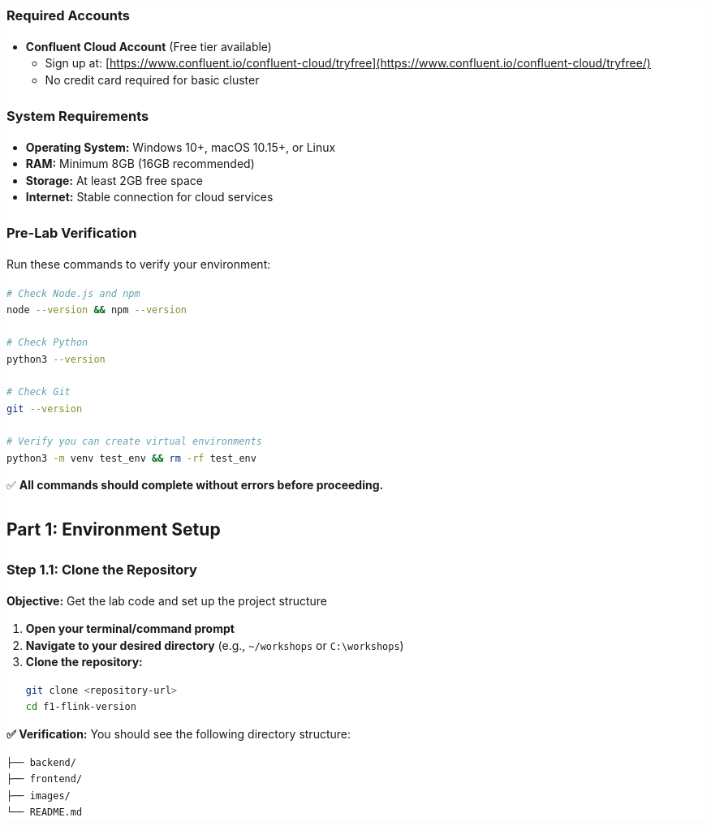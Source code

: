 ### Required Accounts

- **Confluent Cloud Account** (Free tier available)
  - Sign up at: [https://www.confluent.io/confluent-cloud/tryfree](https://www.confluent.io/confluent-cloud/tryfree/)
  - No credit card required for basic cluster

### System Requirements

- **Operating System:** Windows 10+, macOS 10.15+, or Linux
- **RAM:** Minimum 8GB (16GB recommended)
- **Storage:** At least 2GB free space
- **Internet:** Stable connection for cloud services

### Pre-Lab Verification

Run these commands to verify your environment:

```bash
# Check Node.js and npm
node --version && npm --version

# Check Python
python3 --version

# Check Git
git --version

# Verify you can create virtual environments
python3 -m venv test_env && rm -rf test_env
```

✅ **All commands should complete without errors before proceeding.**

## Part 1: Environment Setup

### Step 1.1: Clone the Repository

**Objective:** Get the lab code and set up the project structure

1. **Open your terminal/command prompt**
2. **Navigate to your desired directory** (e.g., `~/workshops` or `C:\workshops`)
3. **Clone the repository:**
   ```bash
   git clone <repository-url>
   cd f1-flink-version
   ```

**✅ Verification:** You should see the following directory structure:
```
├── backend/
├── frontend/
├── images/
└── README.md
```
